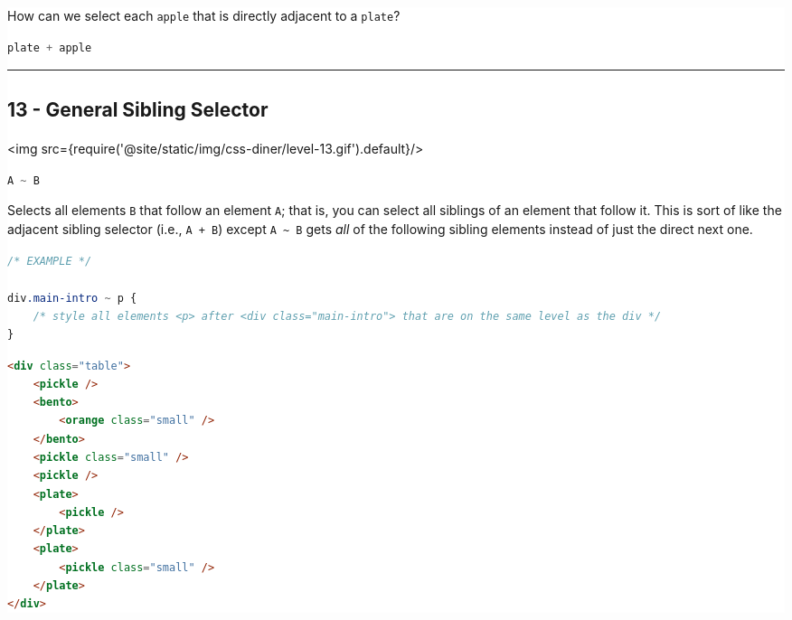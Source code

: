 </TabItem>
<TabItem value="hint" label="Hint">

How can we select each `apple` that is directly adjacent to a `plate`?

</TabItem>
<TabItem value="css-answer" label="CSS (Answer)">

```css
plate + apple
```

</TabItem>
</Tabs>

---

## 13 - General Sibling Selector

<Tabs>
<TabItem value="animation" label="Animation">

<img src={require('@site/static/img/css-diner/level-13.gif').default}/>

</TabItem>
<TabItem value="description" label="Description" default>

```css
A ~ B
```

Selects all elements `B` that follow an element `A`; that is, you can select all siblings of an element that follow it. This is sort of like the adjacent sibling selector (i.e., `A + B`) except `A ~ B` gets *all* of the following sibling elements instead of just the direct next one.  

</TabItem>
<TabItem value="examples" label="Examples">

```css
/* EXAMPLE */

div.main-intro ~ p {
    /* style all elements <p> after <div class="main-intro"> that are on the same level as the div */
}
```

</TabItem>
<TabItem value="html" label="HTML">

```html
<div class="table">
    <pickle />
    <bento>
        <orange class="small" />
    </bento>
    <pickle class="small" />
    <pickle />
    <plate>
        <pickle />
    </plate>
    <plate>
        <pickle class="small" />
    </plate>
</div>
```

